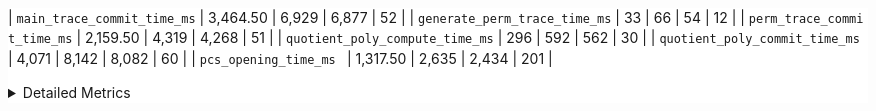 | `main_trace_commit_time_ms` |  3,464.50 |  6,929 |  6,877 |  52 |
| `generate_perm_trace_time_ms` |  33 |  66 |  54 |  12 |
| `perm_trace_commit_time_ms` |  2,159.50 |  4,319 |  4,268 |  51 |
| `quotient_poly_compute_time_ms` |  296 |  592 |  562 |  30 |
| `quotient_poly_commit_time_ms` |  4,071 |  8,142 |  8,082 |  60 |
| `pcs_opening_time_ms ` |  1,317.50 |  2,635 |  2,434 |  201 |



<details>
<summary>Detailed Metrics</summary>

| air_name | block_number | quotient_deg | interactions | constraints |
| --- | --- | --- | --- | --- |
| AccessAdapterAir<16> | 22000286 | 2 | 5 | 12 | 
| AccessAdapterAir<2> | 22000286 | 2 | 5 | 12 | 
| AccessAdapterAir<32> | 22000286 | 2 | 5 | 12 | 
| AccessAdapterAir<4> | 22000286 | 2 | 5 | 12 | 
| AccessAdapterAir<8> | 22000286 | 2 | 5 | 12 | 
| BitwiseOperationLookupAir<8> | 22000286 | 2 | 2 | 4 | 
| KeccakVmAir | 22000286 | 2 | 321 | 4,513 | 
| MemoryMerkleAir<8> | 22000286 | 2 | 4 | 39 | 
| PersistentBoundaryAir<8> | 22000286 | 2 | 3 | 7 | 
| PhantomAir | 22000286 | 2 | 3 | 5 | 
| Poseidon2PeripheryAir<BabyBearParameters>, 1> | 22000286 | 2 | 1 | 286 | 
| ProgramAir | 22000286 | 1 | 1 | 4 | 
| RangeTupleCheckerAir<2> | 22000286 | 1 | 1 | 4 | 
| Rv32HintStoreAir | 22000286 | 2 | 18 | 28 | 
| Sha256VmAir | 22000286 | 2 | 50 | 663 | 
| VariableRangeCheckerAir | 22000286 | 1 | 1 | 4 | 
| VmAirWrapper<Rv32BaseAluAdapterAir, BaseAluCoreAir<4, 8> | 22000286 | 2 | 20 | 37 | 
| VmAirWrapper<Rv32BaseAluAdapterAir, LessThanCoreAir<4, 8> | 22000286 | 2 | 18 | 40 | 
| VmAirWrapper<Rv32BaseAluAdapterAir, ShiftCoreAir<4, 8> | 22000286 | 2 | 24 | 91 | 
| VmAirWrapper<Rv32BranchAdapterAir, BranchEqualCoreAir<4> | 22000286 | 2 | 11 | 20 | 
| VmAirWrapper<Rv32BranchAdapterAir, BranchLessThanCoreAir<4, 8> | 22000286 | 2 | 13 | 35 | 
| VmAirWrapper<Rv32CondRdWriteAdapterAir, Rv32JalLuiCoreAir> | 22000286 | 2 | 10 | 18 | 
| VmAirWrapper<Rv32HeapAdapterAir<2, 32, 32>, BaseAluCoreAir<32, 8> | 22000286 | 2 | 61 | 126 | 
| VmAirWrapper<Rv32HeapAdapterAir<2, 32, 32>, LessThanCoreAir<32, 8> | 22000286 | 2 | 31 | 129 | 
| VmAirWrapper<Rv32HeapAdapterAir<2, 32, 32>, MultiplicationCoreAir<32, 8> | 22000286 | 2 | 61 | 57 | 
| VmAirWrapper<Rv32HeapAdapterAir<2, 32, 32>, ShiftCoreAir<32, 8> | 22000286 | 2 | 79 | 2,161 | 
| VmAirWrapper<Rv32HeapBranchAdapterAir<2, 32>, BranchEqualCoreAir<32> | 22000286 | 2 | 20 | 55 | 
| VmAirWrapper<Rv32HeapBranchAdapterAir<2, 32>, BranchLessThanCoreAir<32, 8> | 22000286 | 2 | 22 | 126 | 